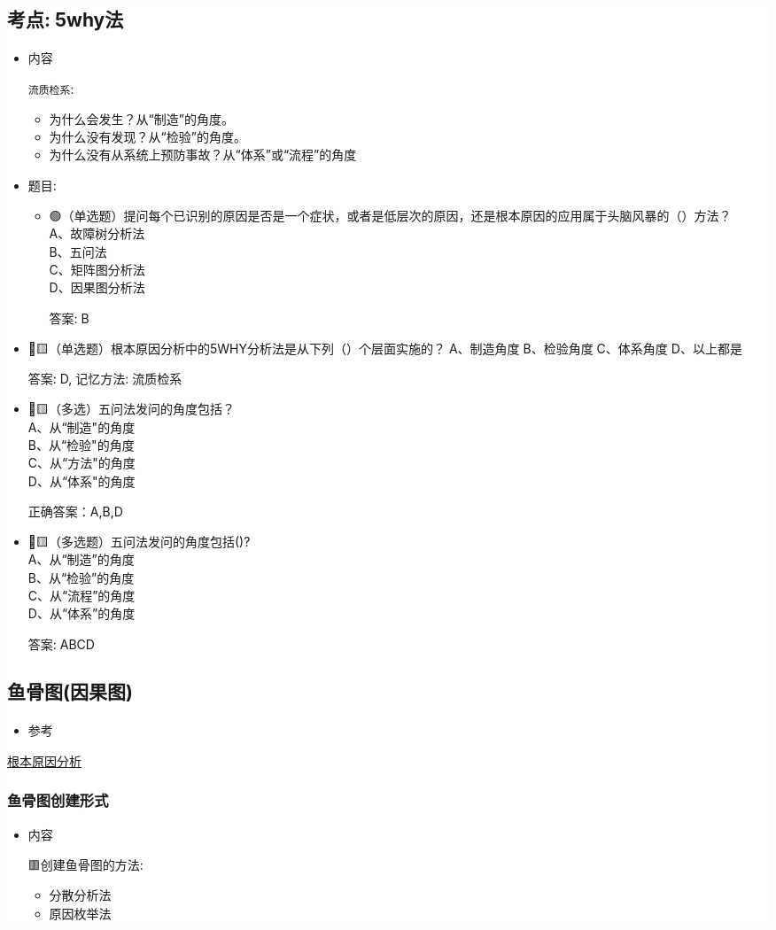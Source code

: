 ## 考点: 5why法

- 内容

    `流质检系`:
    - 为什么会发生？从“制造”的角度。
    - 为什么没有发现？从“检验”的角度。
    - 为什么没有从系统上预防事故？从“体系”或“流程”的角度



- 题目:

  - 🟢（单选题）提问每个已识别的原因是否是一个症状，或者是低层次的原因，还是根本原因的应用属于头脑风暴的（）方法？  
      A、故障树分析法  
      B、五问法  
      C、矩阵图分析法  
      D、因果图分析法

      答案: B

- 🔴🟨（单选题）根本原因分析中的5WHY分析法是从下列（）个层面实施的？
    A、制造角度
    B、检验角度
    C、体系角度
    D、以上都是

    答案: D, 记忆方法: 流质检系

- 🔴🟨（多选）五问法发问的角度包括？  
    A、从“制造"的角度  
    B、从“检验"的角度  
    C、从“方法"的角度  
    D、从“体系"的角度

    正确答案：A,B,D

- 🔴🟨（多选题）五问法发问的角度包括()?  
    A、从“制造”的角度  
    B、从“检验”的角度  
    C、从“流程”的角度  
    D、从“体系”的角度

    答案: ABCD

## 鱼骨图(因果图)

- 参考

[根本原因分析](../level2知识点/ppt业务探查与问题定位.md#根本原因分析)


### 鱼骨图创建形式

- 内容

    🟥创建鱼骨图的方法: 
    - 分散分析法
    - 原因枚举法   
